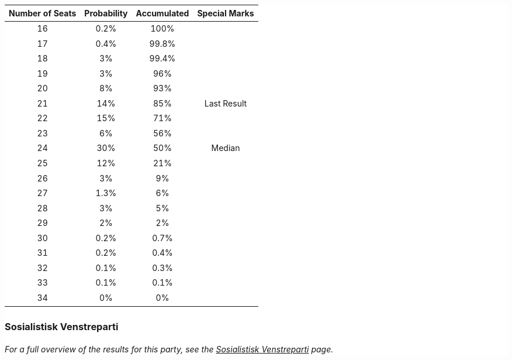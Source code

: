 | Number of Seats | Probability | Accumulated | Special Marks |
|:---------------:|:-----------:|:-----------:|:-------------:|
| 16 | 0.2% | 100% |  |
| 17 | 0.4% | 99.8% |  |
| 18 | 3% | 99.4% |  |
| 19 | 3% | 96% |  |
| 20 | 8% | 93% |  |
| 21 | 14% | 85% | Last Result |
| 22 | 15% | 71% |  |
| 23 | 6% | 56% |  |
| 24 | 30% | 50% | Median |
| 25 | 12% | 21% |  |
| 26 | 3% | 9% |  |
| 27 | 1.3% | 6% |  |
| 28 | 3% | 5% |  |
| 29 | 2% | 2% |  |
| 30 | 0.2% | 0.7% |  |
| 31 | 0.2% | 0.4% |  |
| 32 | 0.1% | 0.3% |  |
| 33 | 0.1% | 0.1% |  |
| 34 | 0% | 0% |  |

### Sosialistisk Venstreparti

*For a full overview of the results for this party, see the [Sosialistisk Venstreparti](party-sosialistiskvenstreparti.html) page.*
